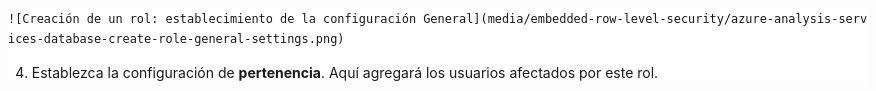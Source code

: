     ![Creación de un rol: establecimiento de la configuración General](media/embedded-row-level-security/azure-analysis-services-database-create-role-general-settings.png)

4. Establezca la configuración de **pertenencia**. Aquí agregará los usuarios afectados por este rol.
